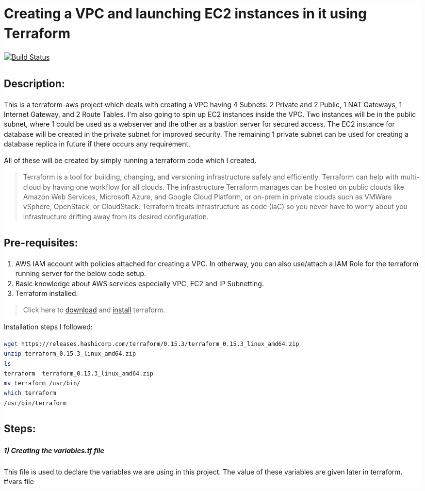 # Creating a VPC and launching EC2 instances in it using Terraform

[![Build Status](https://travis-ci.org/joemccann/dillinger.svg?branch=master)]()

## Description:

This is a terraform-aws project which deals with creating a VPC having 4 Subnets: 2 Private and 2 Public, 1 NAT Gateways, 1 Internet Gateway, and 2 Route Tables. 
I'm also going to spin up EC2 instances inside the VPC. Two instances will be in the public subnet, where 1 could be used as a webserver and the other as a bastion server for secured access.
The EC2 instance for database will be created in the private subnet for improved security. The remaining 1 private subnet can be used for creating a database replica in future if there occurs any requirement.

All of these will be created by simply running a terraform code which I created.


> Terraform is a tool for building, changing, and versioning infrastructure safely and efficiently. Terraform can help with multi-cloud by having one workflow for all clouds. The infrastructure Terraform manages can be hosted on public clouds like Amazon Web Services, Microsoft Azure, and Google Cloud Platform, or on-prem in private clouds such as VMWare vSphere, OpenStack, or CloudStack. Terraform treats infrastructure as code (IaC) so you never have to worry about you infrastructure drifting away from its desired configuration.


## Pre-requisites:

1) AWS IAM account with policies attached for creating a VPC. In otherway, you can also use/attach a IAM Role for the terraform running server for the below code setup.
2) Basic knowledge about AWS services especially VPC, EC2 and IP Subnetting.
3) Terraform installed. 
> Click here to [download](https://www.terraform.io/downloads.html) and  [install](https://learn.hashicorp.com/tutorials/terraform/install-cli?in=terraform/aws-get-started) terraform.

Installation steps I followed:
```sh
wget https://releases.hashicorp.com/terraform/0.15.3/terraform_0.15.3_linux_amd64.zip
unzip terraform_0.15.3_linux_amd64.zip 
ls 
terraform  terraform_0.15.3_linux_amd64.zip    
mv terraform /usr/bin/
which terraform 
/usr/bin/terraform
```

## Steps:

##### 1) Creating the variables.tf file

This file is used to declare the variables we are using in this project. The value of these variables are given later in terraform. tfvars file
